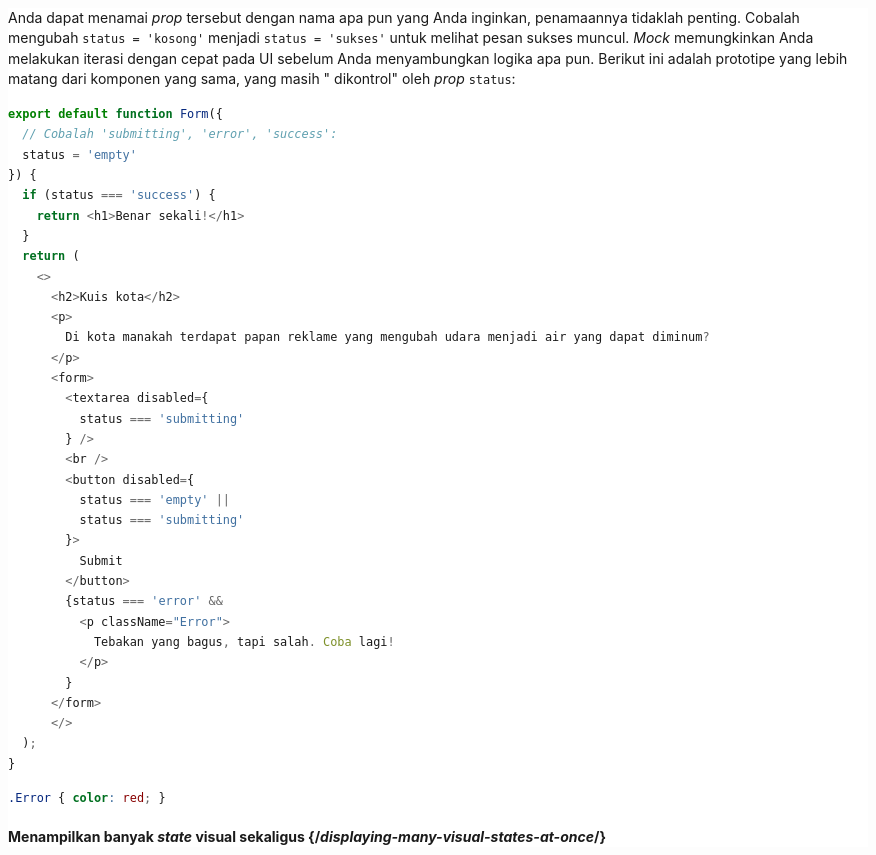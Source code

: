 </Sandpack>

Anda dapat menamai *prop* tersebut dengan nama apa pun yang Anda inginkan, penamaannya tidaklah penting. Cobalah mengubah `status = 'kosong'` menjadi `status = 'sukses'` untuk melihat pesan sukses muncul. *Mock* memungkinkan Anda melakukan iterasi dengan cepat pada UI sebelum Anda menyambungkan logika apa pun. Berikut ini adalah prototipe yang lebih matang dari komponen yang sama, yang masih " dikontrol" oleh *prop* `status`:

<Sandpack>

```js
export default function Form({
  // Cobalah 'submitting', 'error', 'success':
  status = 'empty'
}) {
  if (status === 'success') {
    return <h1>Benar sekali!</h1>
  }
  return (
    <>
      <h2>Kuis kota</h2>
      <p>
        Di kota manakah terdapat papan reklame yang mengubah udara menjadi air yang dapat diminum?
      </p>
      <form>
        <textarea disabled={
          status === 'submitting'
        } />
        <br />
        <button disabled={
          status === 'empty' ||
          status === 'submitting'
        }>
          Submit
        </button>
        {status === 'error' &&
          <p className="Error">
            Tebakan yang bagus, tapi salah. Coba lagi!
          </p>
        }
      </form>
      </>
  );
}
```

```css
.Error { color: red; }
```

</Sandpack>

<DeepDive>

#### Menampilkan banyak *state* visual sekaligus {/*displaying-many-visual-states-at-once*/}
